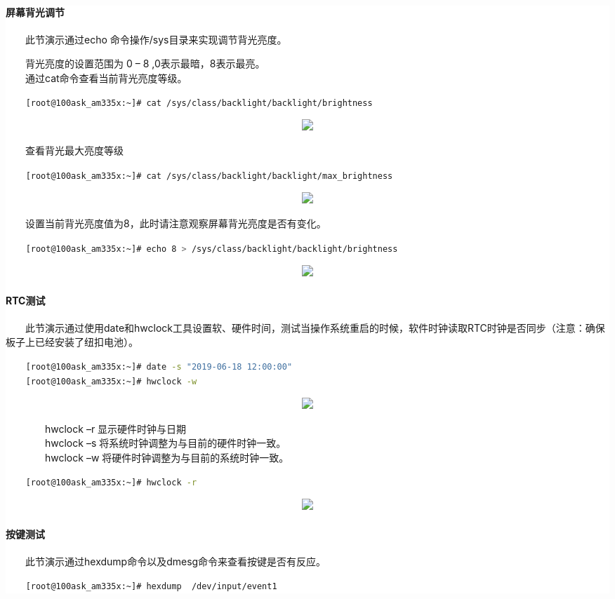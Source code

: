 #### 屏幕背光调节   
&emsp;&emsp;此节演示通过echo 命令操作/sys目录来实现调节背光亮度。

&emsp;&emsp;背光亮度的设置范围为 0 – 8 ,0表示最暗，8表示最亮。<br>
&emsp;&emsp;通过cat命令查看当前背光亮度等级。<br>
```bash
	[root@100ask_am335x:~]# cat /sys/class/backlight/backlight/brightness   
```
    
<center class="half">
   <img src="http://photos.100ask.net//ELADCMSecond/EmbeddedLinuxApplicationDevelopmentCompleteManualSecondEditionThirdChapter_035.png" width="800"/>   
</center>
   
&emsp;&emsp;查看背光最大亮度等级<br>
```bash
	[root@100ask_am335x:~]# cat /sys/class/backlight/backlight/max_brightness   
```
    
<center class="half">
   <img src="http://photos.100ask.net//ELADCMSecond/EmbeddedLinuxApplicationDevelopmentCompleteManualSecondEditionThirdChapter_036.png" width="800"/>   
</center>
   
&emsp;&emsp;设置当前背光亮度值为8，此时请注意观察屏幕背光亮度是否有变化。<br>
```bash
	[root@100ask_am335x:~]# echo 8 > /sys/class/backlight/backlight/brightness   
```
    
<center class="half">
   <img src="http://photos.100ask.net//ELADCMSecond/EmbeddedLinuxApplicationDevelopmentCompleteManualSecondEditionThirdChapter_037.png" width="800"/>   
</center>
   
#### RTC测试   
&emsp;&emsp;此节演示通过使用date和hwclock工具设置软、硬件时间，测试当操作系统重启的时候，软件时钟读取RTC时钟是否同步（注意：确保板子上已经安装了纽扣电池）。<br>
```bash
	[root@100ask_am335x:~]# date -s "2019-06-18 12:00:00"   
	[root@100ask_am335x:~]# hwclock -w   
```
   
<center class="half">
   <img src="http://photos.100ask.net//ELADCMSecond/EmbeddedLinuxApplicationDevelopmentCompleteManualSecondEditionThirdChapter_038.png" width="800"/>   
</center>
   
&emsp;&emsp;&emsp;&emsp;hwclock –r 显示硬件时钟与日期<br>
&emsp;&emsp;&emsp;&emsp;hwclock –s 将系统时钟调整为与目前的硬件时钟一致。<br>
&emsp;&emsp;&emsp;&emsp;hwclock –w 将硬件时钟调整为与目前的系统时钟一致。<br>
```bash
	[root@100ask_am335x:~]# hwclock -r   
```
    
<center class="half">
   <img src="http://photos.100ask.net//ELADCMSecond/EmbeddedLinuxApplicationDevelopmentCompleteManualSecondEditionThirdChapter_039.png" width="800"/>   
</center>
   
#### 按键测试   
&emsp;&emsp;此节演示通过hexdump命令以及dmesg命令来查看按键是否有反应。<br>
```bash
	[root@100ask_am335x:~]# hexdump  /dev/input/event1   
```
    